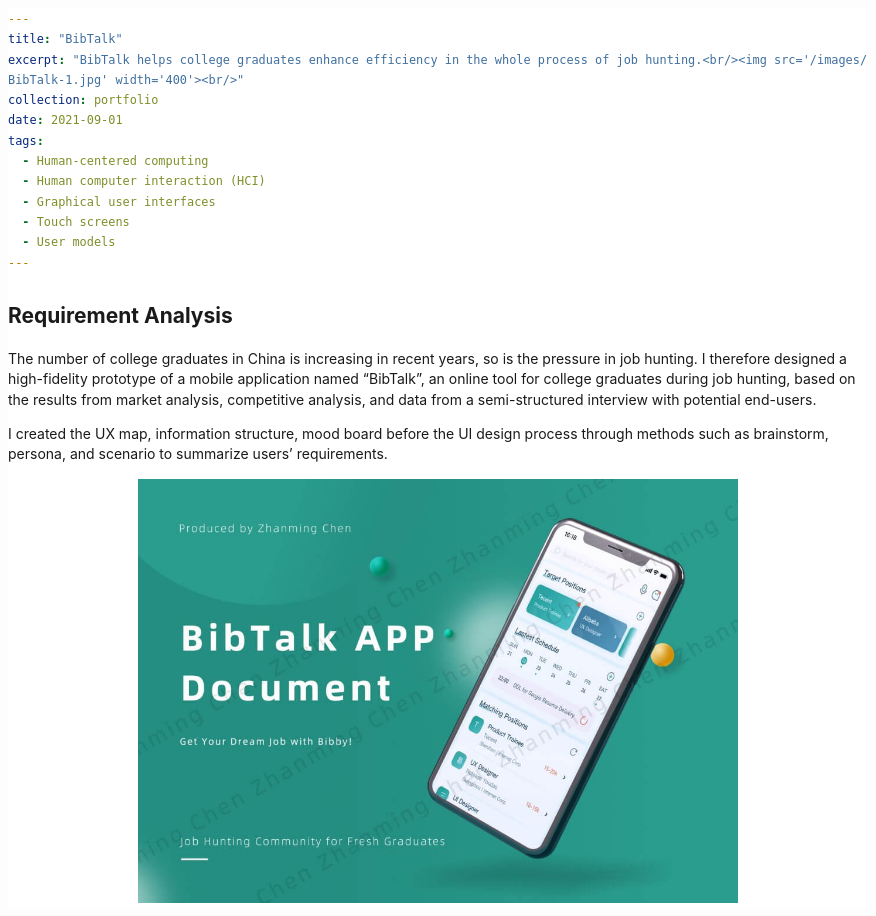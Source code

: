 ```yaml
---
title: "BibTalk"
excerpt: "BibTalk helps college graduates enhance efficiency in the whole process of job hunting.<br/><img src='/images/BibTalk-1.jpg' width='400'><br/>"
collection: portfolio
date: 2021-09-01
tags:
  - Human-centered computing
  - Human computer interaction (HCI)
  - Graphical user interfaces
  - Touch screens
  - User models
---
```


## Requirement Analysis

The number of college graduates in China is increasing in recent years, so is the pressure in job hunting. I therefore designed a high-fidelity prototype of a mobile application named “BibTalk”, an online tool for college graduates during job hunting, based on the results from market analysis, competitive analysis, and data from a semi-structured interview with potential end-users.

I created the UX map, information structure, mood board before the UI design process through methods such as brainstorm, persona, and scenario to summarize users’ requirements.

<p align="center">
  <img src="/images/BibTalk-11.jpg" alt="BibTalk-11" width="600"/>
</p>
